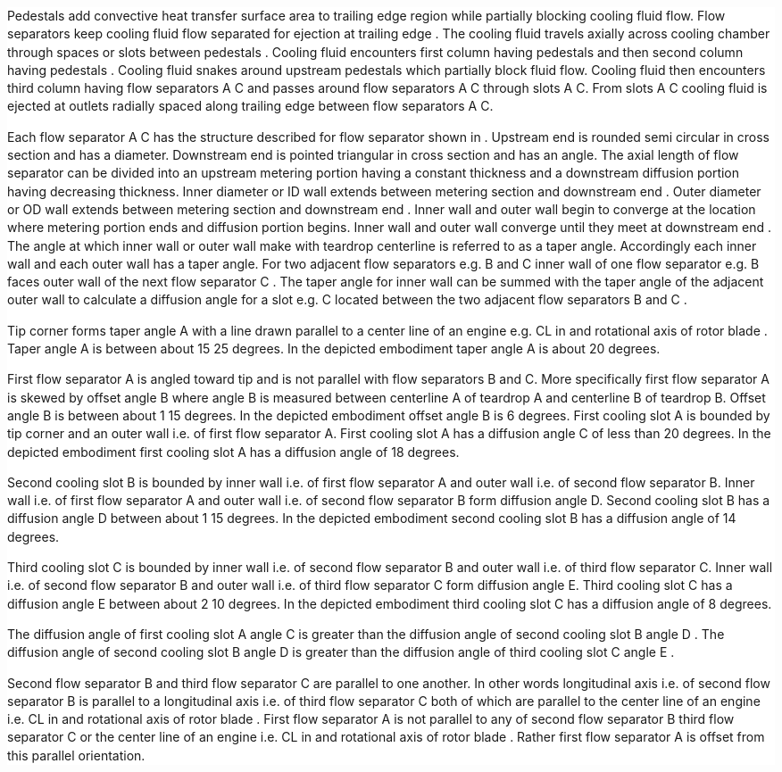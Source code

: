 Pedestals add convective heat transfer surface area to trailing edge region while partially blocking cooling fluid flow. Flow separators keep cooling fluid flow separated for ejection at trailing edge . The cooling fluid travels axially across cooling chamber through spaces or slots between pedestals . Cooling fluid encounters first column having pedestals and then second column having pedestals . Cooling fluid snakes around upstream pedestals which partially block fluid flow. Cooling fluid then encounters third column having flow separators A C and passes around flow separators A C through slots A C. From slots A C cooling fluid is ejected at outlets radially spaced along trailing edge between flow separators A C.

Each flow separator A C has the structure described for flow separator shown in . Upstream end is rounded semi circular in cross section and has a diameter. Downstream end is pointed triangular in cross section and has an angle. The axial length of flow separator can be divided into an upstream metering portion having a constant thickness and a downstream diffusion portion having decreasing thickness. Inner diameter or ID wall extends between metering section and downstream end . Outer diameter or OD wall extends between metering section and downstream end . Inner wall and outer wall begin to converge at the location where metering portion ends and diffusion portion begins. Inner wall and outer wall converge until they meet at downstream end . The angle at which inner wall or outer wall make with teardrop centerline is referred to as a taper angle. Accordingly each inner wall and each outer wall has a taper angle. For two adjacent flow separators e.g. B and C inner wall of one flow separator e.g. B faces outer wall of the next flow separator C . The taper angle for inner wall can be summed with the taper angle of the adjacent outer wall to calculate a diffusion angle for a slot e.g. C located between the two adjacent flow separators B and C .

Tip corner forms taper angle A with a line drawn parallel to a center line of an engine e.g. CL in and rotational axis of rotor blade . Taper angle A is between about 15 25 degrees. In the depicted embodiment taper angle A is about 20 degrees.

First flow separator A is angled toward tip and is not parallel with flow separators B and C. More specifically first flow separator A is skewed by offset angle B where angle B is measured between centerline A of teardrop A and centerline B of teardrop B. Offset angle B is between about 1 15 degrees. In the depicted embodiment offset angle B is 6 degrees. First cooling slot A is bounded by tip corner and an outer wall i.e. of first flow separator A. First cooling slot A has a diffusion angle C of less than 20 degrees. In the depicted embodiment first cooling slot A has a diffusion angle of 18 degrees.

Second cooling slot B is bounded by inner wall i.e. of first flow separator A and outer wall i.e. of second flow separator B. Inner wall i.e. of first flow separator A and outer wall i.e. of second flow separator B form diffusion angle D. Second cooling slot B has a diffusion angle D between about 1 15 degrees. In the depicted embodiment second cooling slot B has a diffusion angle of 14 degrees.

Third cooling slot C is bounded by inner wall i.e. of second flow separator B and outer wall i.e. of third flow separator C. Inner wall i.e. of second flow separator B and outer wall i.e. of third flow separator C form diffusion angle E. Third cooling slot C has a diffusion angle E between about 2 10 degrees. In the depicted embodiment third cooling slot C has a diffusion angle of 8 degrees.

The diffusion angle of first cooling slot A angle C is greater than the diffusion angle of second cooling slot B angle D . The diffusion angle of second cooling slot B angle D is greater than the diffusion angle of third cooling slot C angle E .

Second flow separator B and third flow separator C are parallel to one another. In other words longitudinal axis i.e. of second flow separator B is parallel to a longitudinal axis i.e. of third flow separator C both of which are parallel to the center line of an engine i.e. CL in and rotational axis of rotor blade . First flow separator A is not parallel to any of second flow separator B third flow separator C or the center line of an engine i.e. CL in and rotational axis of rotor blade . Rather first flow separator A is offset from this parallel orientation.
